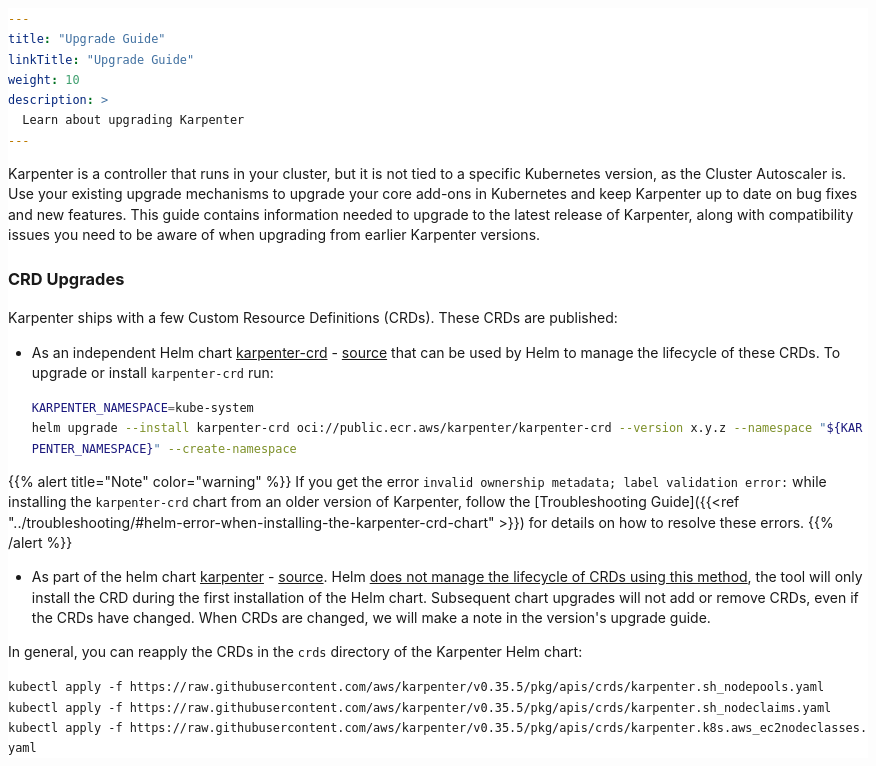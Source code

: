 ```yaml
---
title: "Upgrade Guide"
linkTitle: "Upgrade Guide"
weight: 10
description: >
  Learn about upgrading Karpenter
---
```


Karpenter is a controller that runs in your cluster, but it is not tied to a specific Kubernetes version, as the Cluster Autoscaler is.
Use your existing upgrade mechanisms to upgrade your core add-ons in Kubernetes and keep Karpenter up to date on bug fixes and new features.
This guide contains information needed to upgrade to the latest release of Karpenter, along with compatibility issues you need to be aware of when upgrading from earlier Karpenter versions.

### CRD Upgrades

Karpenter ships with a few Custom Resource Definitions (CRDs). These CRDs are published:
* As an independent Helm chart [karpenter-crd](https://gallery.ecr.aws/karpenter/karpenter-crd) - [source](https://github.com/aws/karpenter/blob/main/charts/karpenter-crd) that can be used by Helm to manage the lifecycle of these CRDs. To upgrade or install `karpenter-crd` run:
  ```bash
  KARPENTER_NAMESPACE=kube-system
  helm upgrade --install karpenter-crd oci://public.ecr.aws/karpenter/karpenter-crd --version x.y.z --namespace "${KARPENTER_NAMESPACE}" --create-namespace
  ```

{{% alert title="Note" color="warning" %}}
If you get the error `invalid ownership metadata; label validation error:` while installing the `karpenter-crd` chart from an older version of Karpenter, follow the [Troubleshooting Guide]({{<ref "../troubleshooting/#helm-error-when-installing-the-karpenter-crd-chart" >}}) for details on how to resolve these errors.
{{% /alert %}}

* As part of the helm chart [karpenter](https://gallery.ecr.aws/karpenter/karpenter) - [source](https://github.com/aws/karpenter/blob/main/charts/karpenter/crds). Helm [does not manage the lifecycle of CRDs using this method](https://helm.sh/docs/chart_best_practices/custom_resource_definitions/), the tool will only install the CRD during the first installation of the Helm chart. Subsequent chart upgrades will not add or remove CRDs, even if the CRDs have changed. When CRDs are changed, we will make a note in the version's upgrade guide.

In general, you can reapply the CRDs in the `crds` directory of the Karpenter Helm chart:

```shell
kubectl apply -f https://raw.githubusercontent.com/aws/karpenter/v0.35.5/pkg/apis/crds/karpenter.sh_nodepools.yaml
kubectl apply -f https://raw.githubusercontent.com/aws/karpenter/v0.35.5/pkg/apis/crds/karpenter.sh_nodeclaims.yaml
kubectl apply -f https://raw.githubusercontent.com/aws/karpenter/v0.35.5/pkg/apis/crds/karpenter.k8s.aws_ec2nodeclasses.yaml
```

